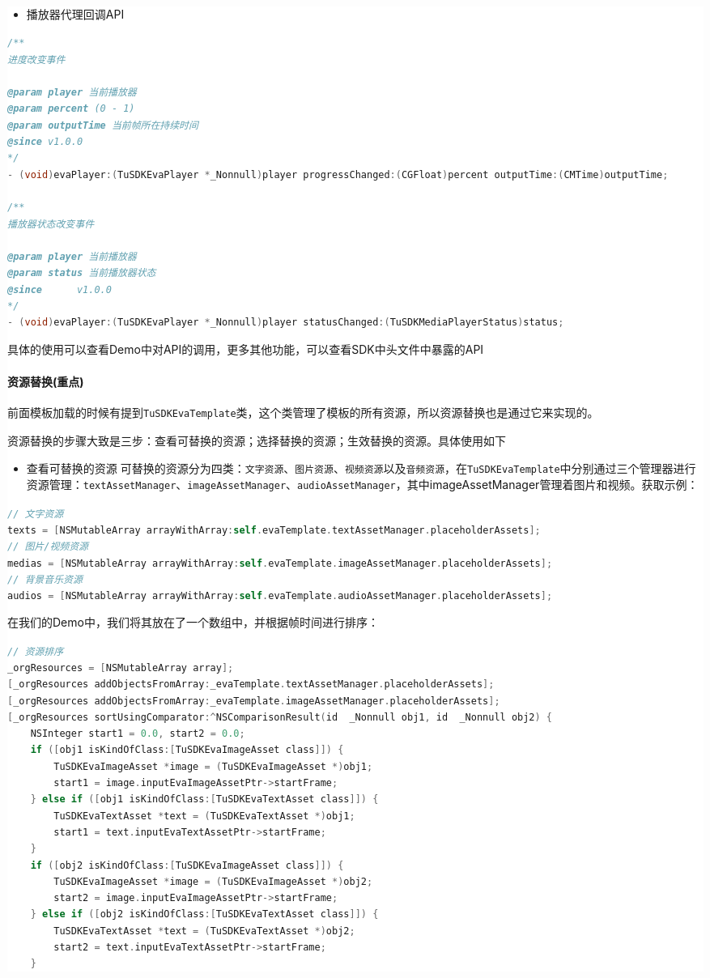 
- 播放器代理回调API

```objective-c
/**
进度改变事件

@param player 当前播放器
@param percent (0 - 1)
@param outputTime 当前帧所在持续时间
@since v1.0.0
*/
- (void)evaPlayer:(TuSDKEvaPlayer *_Nonnull)player progressChanged:(CGFloat)percent outputTime:(CMTime)outputTime;

/**
播放器状态改变事件

@param player 当前播放器
@param status 当前播放器状态
@since      v1.0.0
*/
- (void)evaPlayer:(TuSDKEvaPlayer *_Nonnull)player statusChanged:(TuSDKMediaPlayerStatus)status;
```

具体的使用可以查看Demo中对API的调用，更多其他功能，可以查看SDK中头文件中暴露的API


#### 资源替换(重点)

前面模板加载的时候有提到`TuSDKEvaTemplate`类，这个类管理了模板的所有资源，所以资源替换也是通过它来实现的。

资源替换的步骤大致是三步：查看可替换的资源；选择替换的资源；生效替换的资源。具体使用如下

- 查看可替换的资源
可替换的资源分为四类：`文字资源`、`图片资源`、`视频资源`以及`音频资源`，在`TuSDKEvaTemplate`中分别通过三个管理器进行资源管理：`textAssetManager`、`imageAssetManager`、`audioAssetManager`，其中imageAssetManager管理着图片和视频。获取示例：

```objective-c
// 文字资源
texts = [NSMutableArray arrayWithArray:self.evaTemplate.textAssetManager.placeholderAssets];
// 图片/视频资源
medias = [NSMutableArray arrayWithArray:self.evaTemplate.imageAssetManager.placeholderAssets];
// 背景音乐资源
audios = [NSMutableArray arrayWithArray:self.evaTemplate.audioAssetManager.placeholderAssets];
```
在我们的Demo中，我们将其放在了一个数组中，并根据帧时间进行排序：
```objective-c
// 资源排序
_orgResources = [NSMutableArray array];
[_orgResources addObjectsFromArray:_evaTemplate.textAssetManager.placeholderAssets];
[_orgResources addObjectsFromArray:_evaTemplate.imageAssetManager.placeholderAssets];
[_orgResources sortUsingComparator:^NSComparisonResult(id  _Nonnull obj1, id  _Nonnull obj2) {
    NSInteger start1 = 0.0, start2 = 0.0;
    if ([obj1 isKindOfClass:[TuSDKEvaImageAsset class]]) {
        TuSDKEvaImageAsset *image = (TuSDKEvaImageAsset *)obj1;
        start1 = image.inputEvaImageAssetPtr->startFrame;
    } else if ([obj1 isKindOfClass:[TuSDKEvaTextAsset class]]) {
        TuSDKEvaTextAsset *text = (TuSDKEvaTextAsset *)obj1;
        start1 = text.inputEvaTextAssetPtr->startFrame;
    }
    if ([obj2 isKindOfClass:[TuSDKEvaImageAsset class]]) {
        TuSDKEvaImageAsset *image = (TuSDKEvaImageAsset *)obj2;
        start2 = image.inputEvaImageAssetPtr->startFrame;
    } else if ([obj2 isKindOfClass:[TuSDKEvaTextAsset class]]) {
        TuSDKEvaTextAsset *text = (TuSDKEvaTextAsset *)obj2;
        start2 = text.inputEvaTextAssetPtr->startFrame;
    }
```